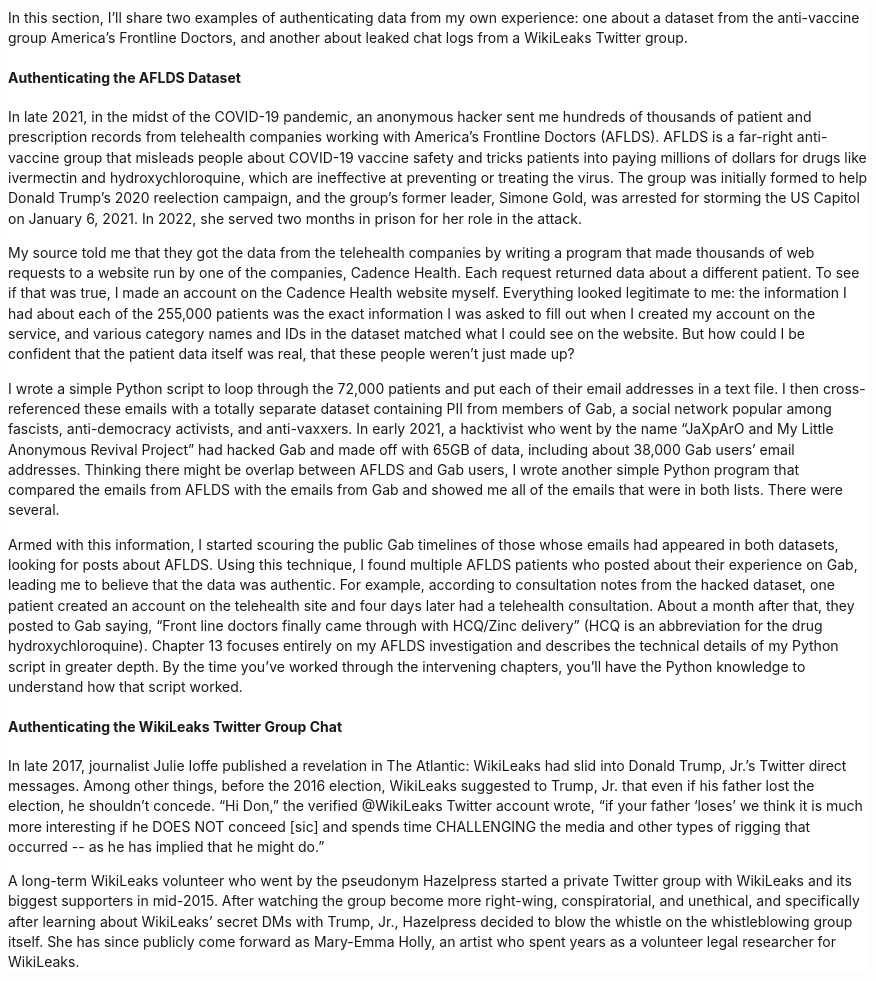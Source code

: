 In this section, I’ll share two examples of authenticating data from my own experience: one about a dataset from the anti-vaccine group America’s Frontline Doctors, and another about leaked chat logs from a WikiLeaks Twitter group.

#### Authenticating the AFLDS Dataset

In late 2021, in the midst of the COVID-19 pandemic, an anonymous hacker sent me hundreds of thousands of patient and prescription records from telehealth companies working with America’s Frontline Doctors (AFLDS). AFLDS is a far-right anti-vaccine group that misleads people about COVID-19 vaccine safety and tricks patients into paying millions of dollars for drugs like ivermectin and hydroxychloroquine, which are ineffective at preventing or treating the virus. The group was initially formed to help Donald Trump’s 2020 reelection campaign, and the group’s former leader, Simone Gold, was arrested for storming the US Capitol on January 6, 2021. In 2022, she served two months in prison for her role in the attack.

My source told me that they got the data from the telehealth companies by writing a program that made thousands of web requests to a website run by one of the companies, Cadence Health. Each request returned data about a different patient. To see if that was true, I made an account on the Cadence Health website myself. Everything looked legitimate to me: the information I had about each of the 255,000 patients was the exact information I was asked to fill out when I created my account on the service, and various category names and IDs in the dataset matched what I could see on the website. But how could I be confident that the patient data itself was real, that these people weren’t just made up?

I wrote a simple Python script to loop through the 72,000 patients and put each of their email addresses in a text file. I then cross-referenced these emails with a totally separate dataset containing PII from members of Gab, a social network popular among fascists, anti-democracy activists, and anti-vaxxers. In early 2021, a hacktivist who went by the name “JaXpArO and My Little Anonymous Revival Project” had hacked Gab and made off with 65GB of data, including about 38,000 Gab users’ email addresses. Thinking there might be overlap between AFLDS and Gab users, I wrote another simple Python program that compared the emails from AFLDS with the emails from Gab and showed me all of the emails that were in both lists. There were several.

Armed with this information, I started scouring the public Gab timelines of those whose emails had appeared in both datasets, looking for posts about AFLDS. Using this technique, I found multiple AFLDS patients who posted about their experience on Gab, leading me to believe that the data was authentic. For example, according to consultation notes from the hacked dataset, one patient created an account on the telehealth site and four days later had a telehealth consultation. About a month after that, they posted to Gab saying, “Front line doctors finally came through with HCQ/Zinc delivery” (HCQ is an abbreviation for the drug hydroxychloroquine). 
Chapter 13 focuses entirely on my AFLDS investigation and describes the technical details of my Python script in greater depth. By the time you’ve worked through the intervening chapters, you’ll have the Python knowledge to understand how that script worked. 

#### Authenticating the WikiLeaks Twitter Group Chat

In late 2017, journalist Julie Ioffe published a revelation in The Atlantic: WikiLeaks had slid into Donald Trump, Jr.’s Twitter direct messages. Among other things, before the 2016 election, WikiLeaks suggested to Trump, Jr. that even if his father lost the election, he shouldn’t concede. “Hi Don,” the verified @WikiLeaks Twitter account wrote, “if your father ‘loses’ we think it is much more interesting if he DOES NOT conceed [sic] and spends time CHALLENGING the media and other types of rigging that occurred -- as he has implied that he might do.”

A long-term WikiLeaks volunteer who went by the pseudonym Hazelpress started a private Twitter group with WikiLeaks and its biggest supporters in mid-2015. After watching the group become more right-wing, conspiratorial, and unethical, and specifically after learning about WikiLeaks’ secret DMs with Trump, Jr., Hazelpress decided to blow the whistle on the whistleblowing group itself. She has since publicly come forward as Mary-Emma Holly, an artist who spent years as a volunteer legal researcher for WikiLeaks. 